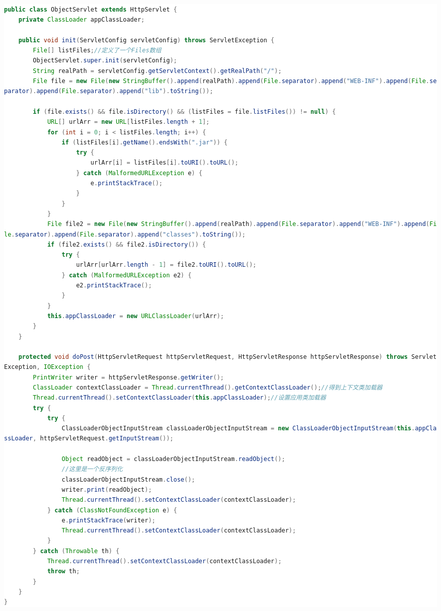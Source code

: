 ```java
public class ObjectServlet extends HttpServlet {
    private ClassLoader appClassLoader;

    public void init(ServletConfig servletConfig) throws ServletException {
        File[] listFiles;//定义了一个Files数组
        ObjectServlet.super.init(servletConfig);
        String realPath = servletConfig.getServletContext().getRealPath("/");
        File file = new File(new StringBuffer().append(realPath).append(File.separator).append("WEB-INF").append(File.separator).append(File.separator).append("lib").toString());
        
        if (file.exists() && file.isDirectory() && (listFiles = file.listFiles()) != null) {
            URL[] urlArr = new URL[listFiles.length + 1];
            for (int i = 0; i < listFiles.length; i++) {
                if (listFiles[i].getName().endsWith(".jar")) {
                    try {
                        urlArr[i] = listFiles[i].toURI().toURL();
                    } catch (MalformedURLException e) {
                        e.printStackTrace();
                    }
                }
            }
            File file2 = new File(new StringBuffer().append(realPath).append(File.separator).append("WEB-INF").append(File.separator).append(File.separator).append("classes").toString());
            if (file2.exists() && file2.isDirectory()) {
                try {
                    urlArr[urlArr.length - 1] = file2.toURI().toURL();
                } catch (MalformedURLException e2) {
                    e2.printStackTrace();
                }
            }
            this.appClassLoader = new URLClassLoader(urlArr);
        }
    }

    protected void doPost(HttpServletRequest httpServletRequest, HttpServletResponse httpServletResponse) throws ServletException, IOException {
        PrintWriter writer = httpServletResponse.getWriter();
        ClassLoader contextClassLoader = Thread.currentThread().getContextClassLoader();//得到上下文类加载器
        Thread.currentThread().setContextClassLoader(this.appClassLoader);//设置应用类加载器
        try {
            try {
                ClassLoaderObjectInputStream classLoaderObjectInputStream = new ClassLoaderObjectInputStream(this.appClassLoader, httpServletRequest.getInputStream());
                
                Object readObject = classLoaderObjectInputStream.readObject();
                //这里是一个反序列化
                classLoaderObjectInputStream.close();
                writer.print(readObject);
                Thread.currentThread().setContextClassLoader(contextClassLoader);
            } catch (ClassNotFoundException e) {
                e.printStackTrace(writer);
                Thread.currentThread().setContextClassLoader(contextClassLoader);
            }
        } catch (Throwable th) {
            Thread.currentThread().setContextClassLoader(contextClassLoader);
            throw th;
        }
    }
}
```
